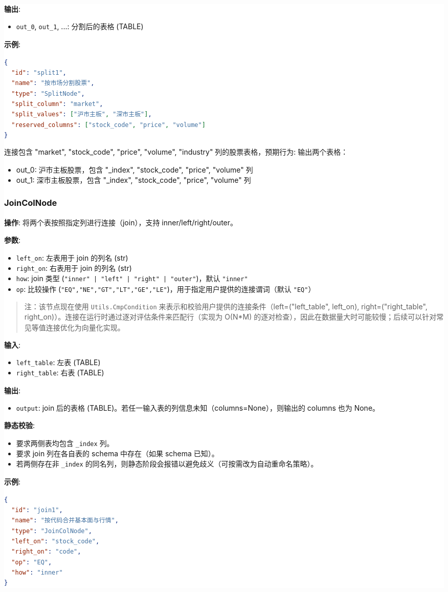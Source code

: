 **输出**:
- `out_0`, `out_1`, ...: 分割后的表格 (TABLE)

**示例**:
```json
{
  "id": "split1",
  "name": "按市场分割股票",
  "type": "SplitNode",
  "split_column": "market",
  "split_values": ["沪市主板", "深市主板"],
  "reserved_columns": ["stock_code", "price", "volume"]
}
```
连接包含 "market", "stock_code", "price", "volume", "industry" 列的股票表格，预期行为: 输出两个表格：
- out_0: 沪市主板股票，包含 "_index", "stock_code", "price", "volume" 列
- out_1: 深市主板股票，包含 "_index", "stock_code", "price", "volume" 列


### JoinColNode

**操作**: 将两个表按照指定列进行连接（join），支持 inner/left/right/outer。

**参数**:
- `left_on`: 左表用于 join 的列名 (str)
- `right_on`: 右表用于 join 的列名 (str)
- `how`: join 类型 (`"inner" | "left" | "right" | "outer"`)，默认 `"inner"`
- `op`: 比较操作 (`"EQ","NE","GT","LT","GE","LE"`)，用于指定用户提供的连接谓词（默认 `"EQ"`）

> 注：该节点现在使用 `Utils.CmpCondition` 来表示和校验用户提供的连接条件（left=("left_table", left_on), right=("right_table", right_on)）。连接在运行时通过逐对评估条件来匹配行（实现为 O(N*M) 的逐对检查），因此在数据量大时可能较慢；后续可以针对常见等值连接优化为向量化实现。

**输入**:
- `left_table`: 左表 (TABLE)
- `right_table`: 右表 (TABLE)

**输出**:
- `output`: join 后的表格 (TABLE)。若任一输入表的列信息未知（columns=None），则输出的 columns 也为 None。

**静态校验**:
- 要求两侧表均包含 `_index` 列。
- 要求 join 列在各自表的 schema 中存在（如果 schema 已知）。
- 若两侧存在非 `_index` 的同名列，则静态阶段会报错以避免歧义（可按需改为自动重命名策略）。

**示例**:
```json
{
  "id": "join1",
  "name": "按代码合并基本面与行情",
  "type": "JoinColNode",
  "left_on": "stock_code",
  "right_on": "code",
  "op": "EQ",
  "how": "inner"
}
```
